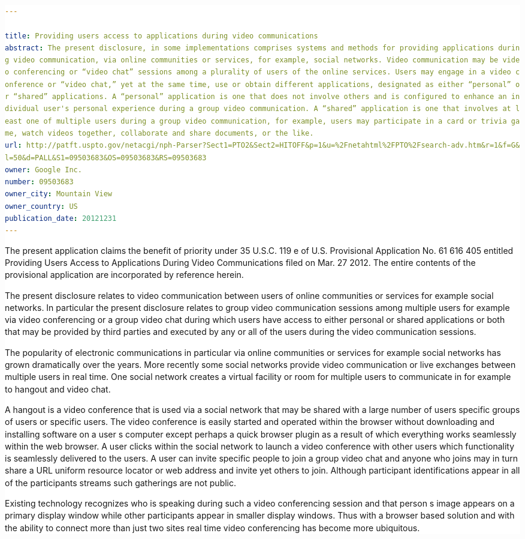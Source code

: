 ```yaml
---

title: Providing users access to applications during video communications
abstract: The present disclosure, in some implementations comprises systems and methods for providing applications during video communication, via online communities or services, for example, social networks. Video communication may be video conferencing or “video chat” sessions among a plurality of users of the online services. Users may engage in a video conference or “video chat,” yet at the same time, use or obtain different applications, designated as either “personal” or “shared” applications. A “personal” application is one that does not involve others and is configured to enhance an individual user's personal experience during a group video communication. A “shared” application is one that involves at least one of multiple users during a group video communication, for example, users may participate in a card or trivia game, watch videos together, collaborate and share documents, or the like.
url: http://patft.uspto.gov/netacgi/nph-Parser?Sect1=PTO2&Sect2=HITOFF&p=1&u=%2Fnetahtml%2FPTO%2Fsearch-adv.htm&r=1&f=G&l=50&d=PALL&S1=09503683&OS=09503683&RS=09503683
owner: Google Inc.
number: 09503683
owner_city: Mountain View
owner_country: US
publication_date: 20121231
---
```

The present application claims the benefit of priority under 35 U.S.C. 119 e of U.S. Provisional Application No. 61 616 405 entitled Providing Users Access to Applications During Video Communications filed on Mar. 27 2012. The entire contents of the provisional application are incorporated by reference herein.

The present disclosure relates to video communication between users of online communities or services for example social networks. In particular the present disclosure relates to group video communication sessions among multiple users for example via video conferencing or a group video chat during which users have access to either personal or shared applications or both that may be provided by third parties and executed by any or all of the users during the video communication sessions.

The popularity of electronic communications in particular via online communities or services for example social networks has grown dramatically over the years. More recently some social networks provide video communication or live exchanges between multiple users in real time. One social network creates a virtual facility or room for multiple users to communicate in for example to hangout and video chat. 

A hangout is a video conference that is used via a social network that may be shared with a large number of users specific groups of users or specific users. The video conference is easily started and operated within the browser without downloading and installing software on a user s computer except perhaps a quick browser plugin as a result of which everything works seamlessly within the web browser. A user clicks within the social network to launch a video conference with other users which functionality is seamlessly delivered to the users. A user can invite specific people to join a group video chat and anyone who joins may in turn share a URL uniform resource locator or web address and invite yet others to join. Although participant identifications appear in all of the participants streams such gatherings are not public.

Existing technology recognizes who is speaking during such a video conferencing session and that person s image appears on a primary display window while other participants appear in smaller display windows. Thus with a browser based solution and with the ability to connect more than just two sites real time video conferencing has become more ubiquitous.
